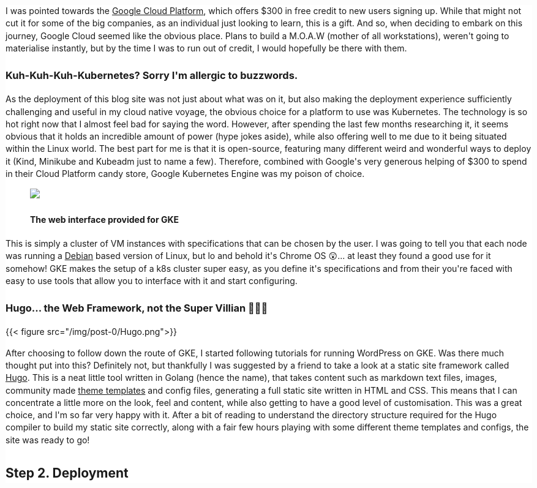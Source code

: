 I was pointed towards the [Google Cloud Platform](https://cloud.google.com/gcp), which offers $300 in free credit to new users signing up. While that might not cut it for some of the big companies, as an individual just looking to learn, this is a gift. And so, when deciding to embark on this journey, Google Cloud seemed like the obvious place. Plans to build a M.O.A.W (mother of all workstations), weren't going to materialise instantly, but by the time I was to run out of credit, I would hopefully be there with them.

### Kuh-Kuh-Kuh-Kubernetes? Sorry I'm allergic to buzzwords.

As the deployment of this blog site was not just about what was on it, but also making the deployment experience sufficiently challenging and useful in my cloud native voyage, the obvious choice for a platform to use was Kubernetes. The technology is so hot right now that I almost feel bad for saying the word. However, after spending the last few months researching it, it seems obvious that it holds an incredible amount of power (hype jokes aside), while also offering well to me due to it being situated within the Linux world. The best part for me is that it is open-source, featuring many different weird and wonderful ways to deploy it (Kind, Minikube and Kubeadm just to name a few). Therefore, combined with Google's very generous helping of $300 to spend in their Cloud Platform candy store, Google Kubernetes Engine was my poison of choice. 


<figure>
<img src="/img/post-0/gkeInterface.png" />
<figcaption>
<h4>The web interface provided for GKE</h4>
</figcaption>
</figure>

This is simply a cluster of VM instances with specifications that can be chosen by the user. I was going to tell you that each node was running a [Debian](https://www.debian.org/releases/wheezy/amd64/ch01s03.html.en) based version of Linux, but lo and behold it's Chrome OS 😲... at least they found a good use for it somehow! GKE makes the setup of a k8s cluster super easy, as you define it's specifications and from their you're faced with easy to use tools that allow you to interface with it and start configuring.

### Hugo... the Web Framework, not the Super Villian 🦹🏼‍♂️

{{< figure src="/img/post-0/Hugo.png">}}

After choosing to follow down the route of GKE, I started following tutorials for running WordPress on GKE. Was there much thought put into this? Definitely not, but thankfully I was suggested by a friend to take a look at a static site framework called [Hugo](https://gohugo.io/). This is a neat little tool written in Golang (hence the name), that takes content such as markdown text files, images, community made [theme templates](https://themes.gohugo.io/) and config files, generating a full static site written in HTML and CSS. This means that I can concentrate a little more on the look, feel and content, while also getting to have a good level of customisation. This was a great choice, and I'm so far very happy with it. After a bit of reading to understand the directory structure required for the Hugo compiler to build my static site correctly, along with a fair few hours playing with some different theme templates and configs, the site was ready to go!

## Step 2. Deployment
